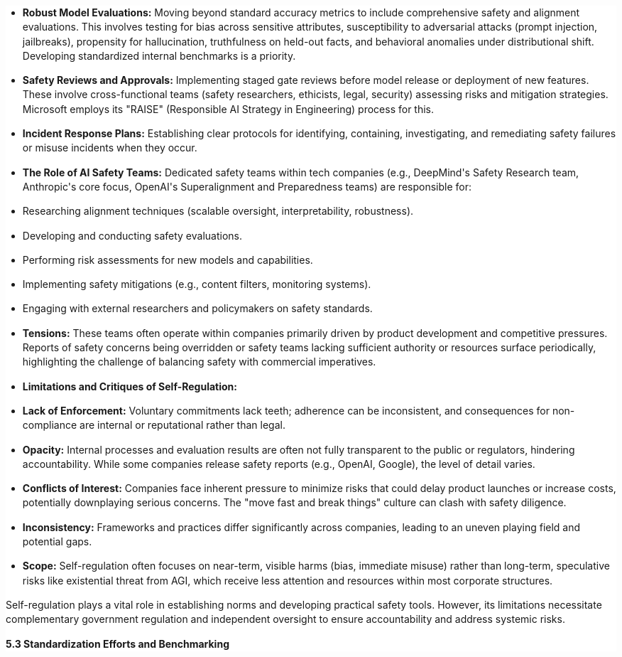 *   **Robust Model Evaluations:** Moving beyond standard accuracy metrics to include comprehensive safety and alignment evaluations. This involves testing for bias across sensitive attributes, susceptibility to adversarial attacks (prompt injection, jailbreaks), propensity for hallucination, truthfulness on held-out facts, and behavioral anomalies under distributional shift. Developing standardized internal benchmarks is a priority.

*   **Safety Reviews and Approvals:** Implementing staged gate reviews before model release or deployment of new features. These involve cross-functional teams (safety researchers, ethicists, legal, security) assessing risks and mitigation strategies. Microsoft employs its "RAISE" (Responsible AI Strategy in Engineering) process for this.

*   **Incident Response Plans:** Establishing clear protocols for identifying, containing, investigating, and remediating safety failures or misuse incidents when they occur.

*   **The Role of AI Safety Teams:** Dedicated safety teams within tech companies (e.g., DeepMind's Safety Research team, Anthropic's core focus, OpenAI's Superalignment and Preparedness teams) are responsible for:

*   Researching alignment techniques (scalable oversight, interpretability, robustness).

*   Developing and conducting safety evaluations.

*   Performing risk assessments for new models and capabilities.

*   Implementing safety mitigations (e.g., content filters, monitoring systems).

*   Engaging with external researchers and policymakers on safety standards.

*   **Tensions:** These teams often operate within companies primarily driven by product development and competitive pressures. Reports of safety concerns being overridden or safety teams lacking sufficient authority or resources surface periodically, highlighting the challenge of balancing safety with commercial imperatives.

*   **Limitations and Critiques of Self-Regulation:**

*   **Lack of Enforcement:** Voluntary commitments lack teeth; adherence can be inconsistent, and consequences for non-compliance are internal or reputational rather than legal.

*   **Opacity:** Internal processes and evaluation results are often not fully transparent to the public or regulators, hindering accountability. While some companies release safety reports (e.g., OpenAI, Google), the level of detail varies.

*   **Conflicts of Interest:** Companies face inherent pressure to minimize risks that could delay product launches or increase costs, potentially downplaying serious concerns. The "move fast and break things" culture can clash with safety diligence.

*   **Inconsistency:** Frameworks and practices differ significantly across companies, leading to an uneven playing field and potential gaps.

*   **Scope:** Self-regulation often focuses on near-term, visible harms (bias, immediate misuse) rather than long-term, speculative risks like existential threat from AGI, which receive less attention and resources within most corporate structures.

Self-regulation plays a vital role in establishing norms and developing practical safety tools. However, its limitations necessitate complementary government regulation and independent oversight to ensure accountability and address systemic risks.

**5.3 Standardization Efforts and Benchmarking**
